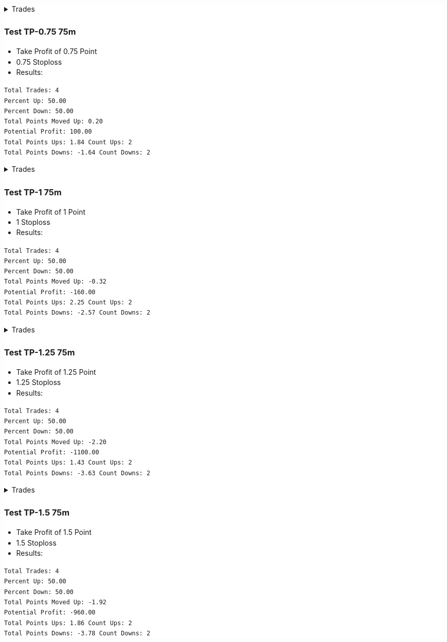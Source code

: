 <details><summary>Trades</summary></details>

### Test TP-0.75 75m
* Take Profit of 0.75 Point
* 0.75 Stoploss
* Results:
```
Total Trades: 4
Percent Up: 50.00
Percent Down: 50.00
Total Points Moved Up: 0.20
Potential Profit: 100.00
Total Points Ups: 1.84 Count Ups: 2
Total Points Downs: -1.64 Count Downs: 2
```

<details><summary>Trades</summary></details>

### Test TP-1 75m
* Take Profit of 1 Point
* 1 Stoploss
* Results:
```
Total Trades: 4
Percent Up: 50.00
Percent Down: 50.00
Total Points Moved Up: -0.32
Potential Profit: -160.00
Total Points Ups: 2.25 Count Ups: 2
Total Points Downs: -2.57 Count Downs: 2
```

<details><summary>Trades</summary></details>

### Test TP-1.25 75m
* Take Profit of 1.25 Point
* 1.25 Stoploss
* Results:
```
Total Trades: 4
Percent Up: 50.00
Percent Down: 50.00
Total Points Moved Up: -2.20
Potential Profit: -1100.00
Total Points Ups: 1.43 Count Ups: 2
Total Points Downs: -3.63 Count Downs: 2
```

<details><summary>Trades</summary></details>

### Test TP-1.5 75m
* Take Profit of 1.5 Point
* 1.5 Stoploss
* Results:
```
Total Trades: 4
Percent Up: 50.00
Percent Down: 50.00
Total Points Moved Up: -1.92
Potential Profit: -960.00
Total Points Ups: 1.86 Count Ups: 2
Total Points Downs: -3.78 Count Downs: 2
```
